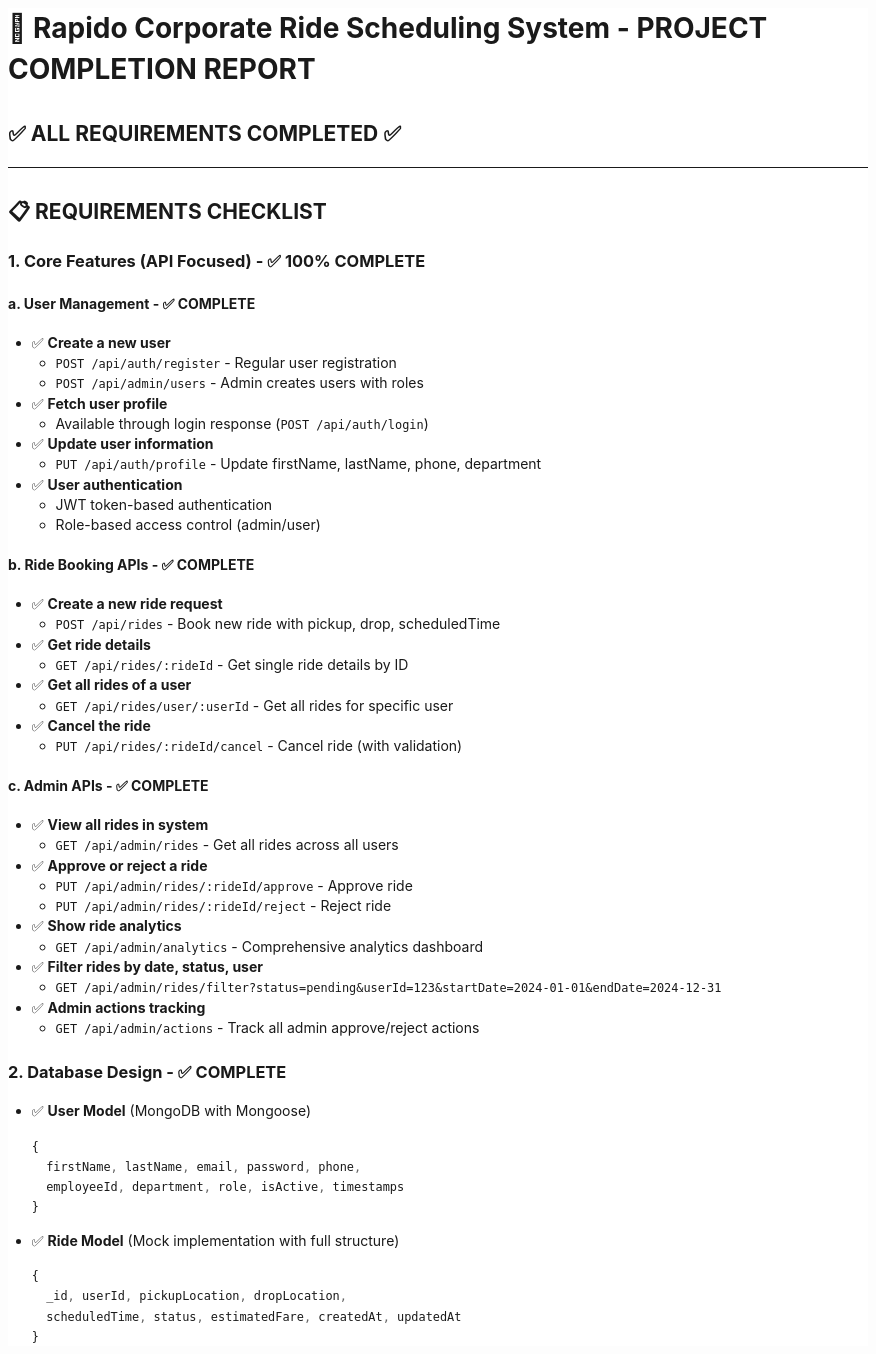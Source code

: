 # 🚀 Rapido Corporate Ride Scheduling System - PROJECT COMPLETION REPORT

## ✅ **ALL REQUIREMENTS COMPLETED** ✅

---

## 📋 **REQUIREMENTS CHECKLIST**

### 1. **Core Features (API Focused)** - ✅ **100% COMPLETE**

#### a. **User Management** - ✅ **COMPLETE**
- ✅ **Create a new user**
  - `POST /api/auth/register` - Regular user registration
  - `POST /api/admin/users` - Admin creates users with roles
- ✅ **Fetch user profile** 
  - Available through login response (`POST /api/auth/login`)
- ✅ **Update user information**
  - `PUT /api/auth/profile` - Update firstName, lastName, phone, department
- ✅ **User authentication**
  - JWT token-based authentication
  - Role-based access control (admin/user)

#### b. **Ride Booking APIs** - ✅ **COMPLETE**
- ✅ **Create a new ride request**
  - `POST /api/rides` - Book new ride with pickup, drop, scheduledTime
- ✅ **Get ride details**
  - `GET /api/rides/:rideId` - Get single ride details by ID
- ✅ **Get all rides of a user**
  - `GET /api/rides/user/:userId` - Get all rides for specific user
- ✅ **Cancel the ride**
  - `PUT /api/rides/:rideId/cancel` - Cancel ride (with validation)

#### c. **Admin APIs** - ✅ **COMPLETE**
- ✅ **View all rides in system**
  - `GET /api/admin/rides` - Get all rides across all users
- ✅ **Approve or reject a ride**
  - `PUT /api/admin/rides/:rideId/approve` - Approve ride
  - `PUT /api/admin/rides/:rideId/reject` - Reject ride
- ✅ **Show ride analytics**
  - `GET /api/admin/analytics` - Comprehensive analytics dashboard
- ✅ **Filter rides by date, status, user**
  - `GET /api/admin/rides/filter?status=pending&userId=123&startDate=2024-01-01&endDate=2024-12-31`
- ✅ **Admin actions tracking**
  - `GET /api/admin/actions` - Track all admin approve/reject actions

### 2. **Database Design** - ✅ **COMPLETE**
- ✅ **User Model** (MongoDB with Mongoose)
  ```javascript
  {
    firstName, lastName, email, password, phone, 
    employeeId, department, role, isActive, timestamps
  }
  ```
- ✅ **Ride Model** (Mock implementation with full structure)
  ```javascript
  {
    _id, userId, pickupLocation, dropLocation, 
    scheduledTime, status, estimatedFare, createdAt, updatedAt
  }
  ```